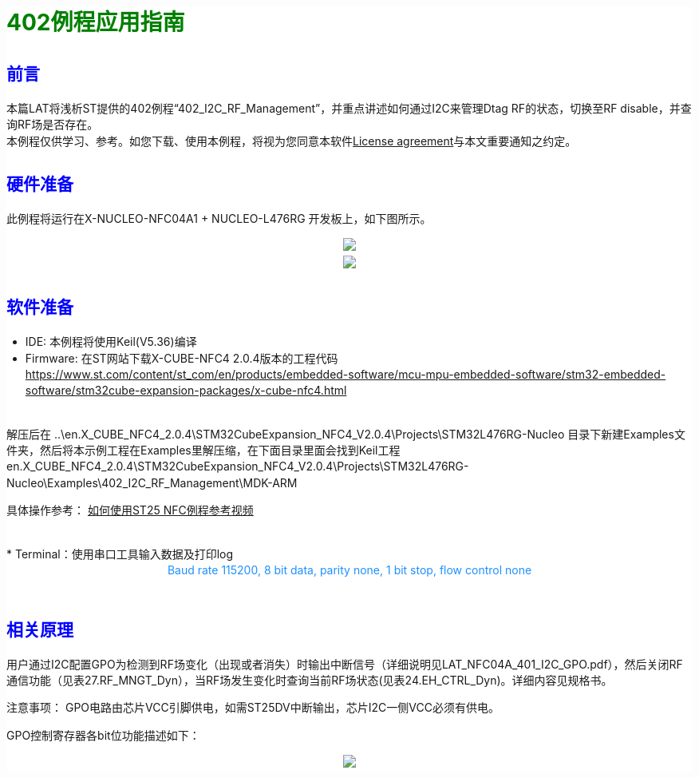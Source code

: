 # <font color="green">402例程应用指南 </font>

## <font color="blue">前言</font>

本篇LAT将浅析ST提供的402例程“402_I2C_RF_Management”，并重点讲述如何通过I2C来管理Dtag RF的状态，切换至RF disable，并查询RF场是否存在。<br>
本例程仅供学习、参考。如您下载、使用本例程，将视为您同意本软件[License agreement](https://github.com/ST25-NFC/SOFTWARE-LICENSE-AGREEMENT/blob/main/SLA.pdf)与本文重要通知之约定。<br>


## <font color="blue">硬件准备</font>
此例程将运行在X-NUCLEO-NFC04A1 + NUCLEO-L476RG 开发板上，如下图所示。
<br>
<div align=center><img src="https://github.com/huangnancylu/ST25R3911B-PIC/raw/b89f1b5cd3bb9f30b867f025a0797cd0890ec815/image/UM401/Picture1.jpg" width="500" ></div>

<div align=center><img src="https://github.com/huangnancylu/ST25R3911B-PIC/raw/f056f7cef6f5db4fe14e3940709eb90a1f21dce7/image/UM401/Picture2.png" width="300" ></div>

## <font color="blue">软件准备</font>

* IDE: 本例程将使用Keil(V5.36)编译
* Firmware: 在ST网站下载X-CUBE-NFC4 2.0.4版本的工程代码<br>
https://www.st.com/content/st_com/en/products/embedded-software/mcu-mpu-embedded-software/stm32-embedded-software/stm32cube-expansion-packages/x-cube-nfc4.html
<br>
  解压后在
..\en.X_CUBE_NFC4_2.0.4\STM32CubeExpansion_NFC4_V2.0.4\Projects\STM32L476RG-Nucleo
   目录下新建Examples文件夹，然后将本示例工程在Examples里解压缩，在下面目录里面会找到Keil工程
en.X_CUBE_NFC4_2.0.4\STM32CubeExpansion_NFC4_V2.0.4\Projects\STM32L476RG-Nucleo\Examples\402_I2C_RF_Management\MDK-ARM
<br>

具体操作参考：     [如何使用ST25 NFC例程参考视频](https://www.bilibili.com/video/BV1nf4y1X7C4?spm_id_from=333.337.search-card.all.click)

<br>
* Terminal：使用串口工具输入数据及打印log 
<div align='center'><font color=#1E90FF>Baud rate 115200, 8 bit data, parity none, 1 bit stop, flow control none</font></div>
<br>

## <font color="blue">相关原理</font>
用户通过I2C配置GPO为检测到RF场变化（出现或者消失）时输出中断信号（详细说明见LAT_NFC04A_401_I2C_GPO.pdf），然后关闭RF通信功能（见表27.RF_MNGT_Dyn），当RF场发生变化时查询当前RF场状态(见表24.EH_CTRL_Dyn)。详细内容见规格书。

注意事项： GPO电路由芯片VCC引脚供电，如需ST25DV中断输出，芯片I2C一侧VCC必须有供电。
 <br>

GPO控制寄存器各bit位功能描述如下：

<div align=center><img src="https://github.com/huangnancylu/ST25R3911B-PIC/raw/322d0280cd7f0bcc36893a1db8407ede77841c1d/image1/UM402/Picture3.png" width="500" ></div>
